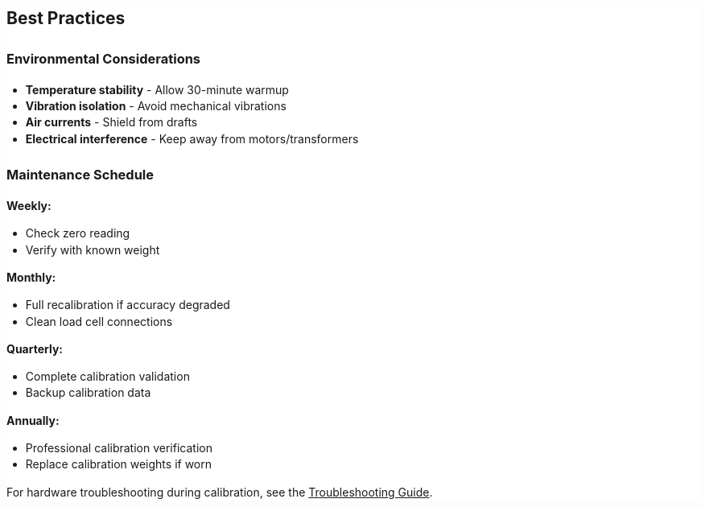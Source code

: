 ## Best Practices

### Environmental Considerations

- **Temperature stability** - Allow 30-minute warmup
- **Vibration isolation** - Avoid mechanical vibrations
- **Air currents** - Shield from drafts
- **Electrical interference** - Keep away from motors/transformers

### Maintenance Schedule

**Weekly:**
- Check zero reading
- Verify with known weight

**Monthly:**
- Full recalibration if accuracy degraded
- Clean load cell connections

**Quarterly:**
- Complete calibration validation
- Backup calibration data

**Annually:**
- Professional calibration verification
- Replace calibration weights if worn

For hardware troubleshooting during calibration, see the [Troubleshooting Guide](troubleshooting.md).